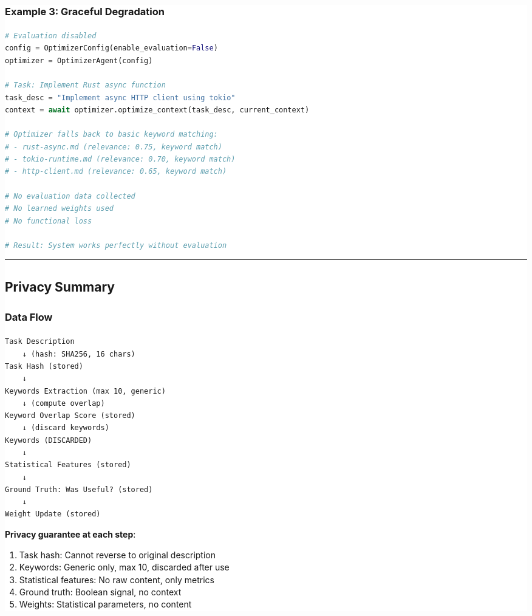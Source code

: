 ### Example 3: Graceful Degradation

```python
# Evaluation disabled
config = OptimizerConfig(enable_evaluation=False)
optimizer = OptimizerAgent(config)

# Task: Implement Rust async function
task_desc = "Implement async HTTP client using tokio"
context = await optimizer.optimize_context(task_desc, current_context)

# Optimizer falls back to basic keyword matching:
# - rust-async.md (relevance: 0.75, keyword match)
# - tokio-runtime.md (relevance: 0.70, keyword match)
# - http-client.md (relevance: 0.65, keyword match)

# No evaluation data collected
# No learned weights used
# No functional loss

# Result: System works perfectly without evaluation
```

---

## Privacy Summary

### Data Flow

```
Task Description
    ↓ (hash: SHA256, 16 chars)
Task Hash (stored)
    ↓
Keywords Extraction (max 10, generic)
    ↓ (compute overlap)
Keyword Overlap Score (stored)
    ↓ (discard keywords)
Keywords (DISCARDED)
    ↓
Statistical Features (stored)
    ↓
Ground Truth: Was Useful? (stored)
    ↓
Weight Update (stored)
```

**Privacy guarantee at each step**:
1. Task hash: Cannot reverse to original description
2. Keywords: Generic only, max 10, discarded after use
3. Statistical features: No raw content, only metrics
4. Ground truth: Boolean signal, no context
5. Weights: Statistical parameters, no content
